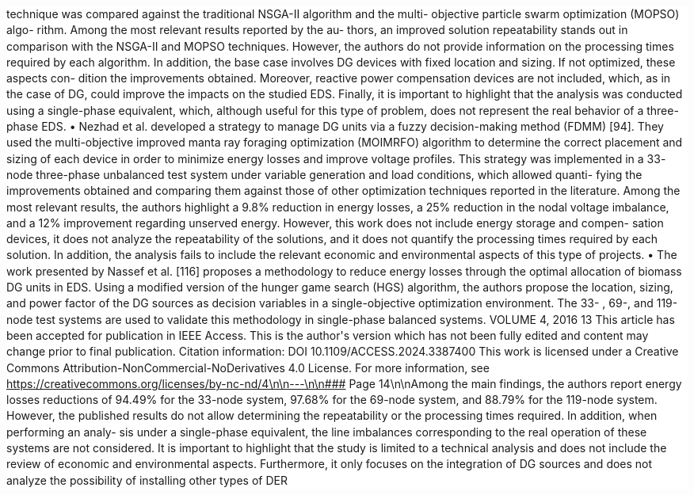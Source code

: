 technique was compared against the traditional NSGA-II algorithm and the multi- objective particle swarm optimization (MOPSO) algo- rithm. Among the most relevant results reported by the au- thors, an improved solution repeatability stands out in comparison with the NSGA-II and MOPSO techniques. However, the authors do not provide information on the processing times required by each algorithm. In addition, the base case involves DG devices with fixed location and sizing. If not optimized, these aspects con- dition the improvements obtained. Moreover, reactive power compensation devices are not included, which, as in the case of DG, could improve the impacts on the studied EDS. Finally, it is important to highlight that the analysis was conducted using a single-phase equivalent, which, although useful for this type of problem, does not represent the real behavior of a three-phase EDS. • Nezhad et al. developed a strategy to manage DG units via a fuzzy decision-making method (FDMM) [94]. They used the multi-objective improved manta ray foraging optimization (MOIMRFO) algorithm to determine the correct placement and sizing of each device in order to minimize energy losses and improve voltage profiles. This strategy was implemented in a 33- node three-phase unbalanced test system under variable generation and load conditions, which allowed quanti- fying the improvements obtained and comparing them against those of other optimization techniques reported in the literature. Among the most relevant results, the authors highlight a 9.8% reduction in energy losses, a 25% reduction in the nodal voltage imbalance, and a 12% improvement regarding unserved energy. However, this work does not include energy storage and compen- sation devices, it does not analyze the repeatability of the solutions, and it does not quantify the processing times required by each solution. In addition, the analysis fails to include the relevant economic and environmental aspects of this type of projects. • The work presented by Nassef et al. [116] proposes a methodology to reduce energy losses through the optimal allocation of biomass DG units in EDS. Using a modified version of the hunger game search (HGS) algorithm, the authors propose the location, sizing, and power factor of the DG sources as decision variables in a single-objective optimization environment. The 33- , 69-, and 119-node test systems are used to validate this methodology in single-phase balanced systems. VOLUME 4, 2016 13 This article has been accepted for publication in IEEE Access. This is the author's version which has not been fully edited and content may change prior to final publication. Citation information: DOI 10.1109/ACCESS.2024.3387400 This work is licensed under a Creative Commons Attribution-NonCommercial-NoDerivatives 4.0 License. For more information, see https://creativecommons.org/licenses/by-nc-nd/4\n\n---\n\n### Page 14\n\nAmong the main findings, the authors report energy losses reductions of 94.49% for the 33-node system, 97.68% for the 69-node system, and 88.79% for the 119-node system. However, the published results do not allow determining the repeatability or the processing times required. In addition, when performing an analy- sis under a single-phase equivalent, the line imbalances corresponding to the real operation of these systems are not considered. It is important to highlight that the study is limited to a technical analysis and does not include the review of economic and environmental aspects. Furthermore, it only focuses on the integration of DG sources and does not analyze the possibility of installing other types of DER